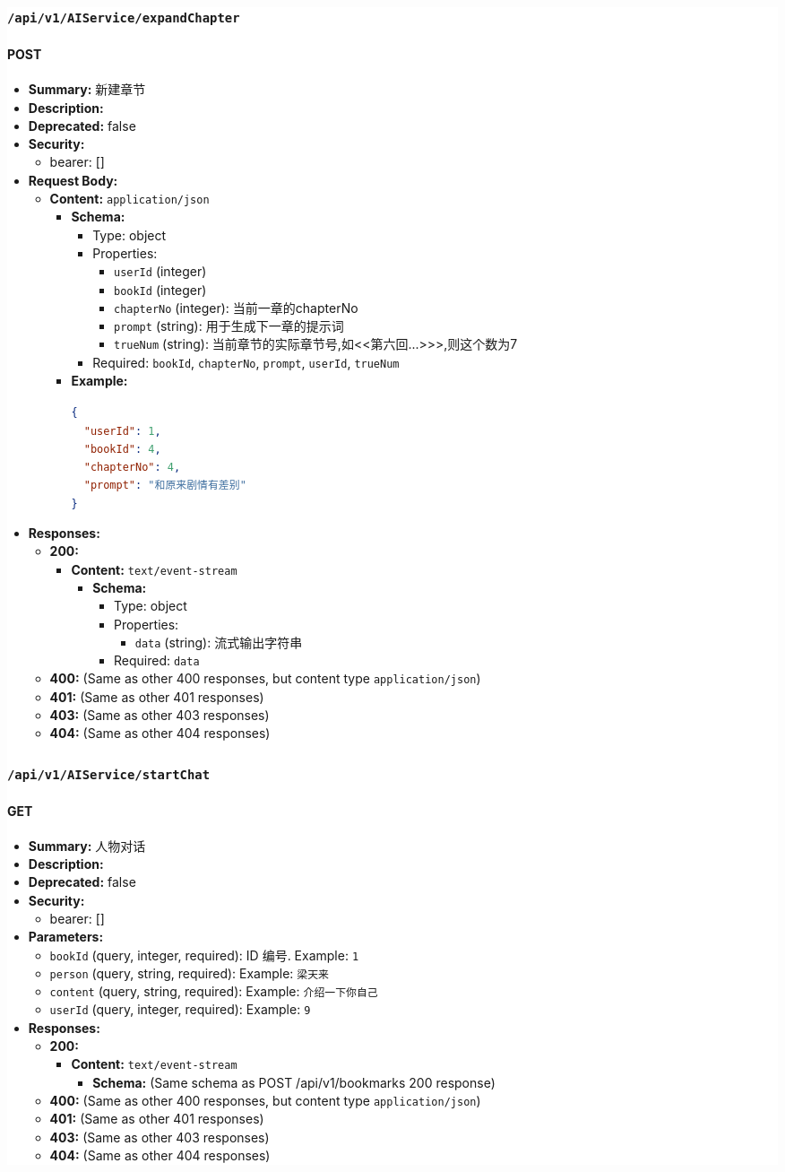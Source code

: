 ### `/api/v1/AIService/expandChapter`

#### POST

*   **Summary:** 新建章节
*   **Description:**
*   **Deprecated:** false
*   **Security:**
    *   bearer: \[]
*   **Request Body:**
    *   **Content:** `application/json`
        *   **Schema:**
            *   Type: object
            *   Properties:
                *   `userId` (integer)
                *   `bookId` (integer)
                *   `chapterNo` (integer): 当前一章的chapterNo
                *   `prompt` (string): 用于生成下一章的提示词
                *   `trueNum` (string): 当前章节的实际章节号,如<<第六回...>>>,则这个数为7
            *   Required: `bookId`, `chapterNo`, `prompt`, `userId`, `trueNum`
        *   **Example:**
            ```json
            {
              "userId": 1,
              "bookId": 4,
              "chapterNo": 4,
              "prompt": "和原来剧情有差别"
            }
            ```
*   **Responses:**
    *   **200:**
        *   **Content:** `text/event-stream`
            *   **Schema:**
                *   Type: object
                *   Properties:
                    *   `data` (string): 流式输出字符串
                *   Required: `data`
    *   **400:** (Same as other 400 responses, but content type `application/json`)
    *   **401:** (Same as other 401 responses)
    *   **403:** (Same as other 403 responses)
    *   **404:** (Same as other 404 responses)

### `/api/v1/AIService/startChat`

#### GET

*   **Summary:** 人物对话
*   **Description:**
*   **Deprecated:** false
*   **Security:**
    *   bearer: \[]
*   **Parameters:**
    *   `bookId` (query, integer, required): ID 编号. Example: `1`
    *   `person` (query, string, required): Example: `梁天来`
    *   `content` (query, string, required): Example: `介绍一下你自己`
    *   `userId` (query, integer, required): Example: `9`
*   **Responses:**
    *   **200:**
        *   **Content:** `text/event-stream`
            *   **Schema:** (Same schema as POST /api/v1/bookmarks 200 response)
    *   **400:** (Same as other 400 responses, but content type `application/json`)
    *   **401:** (Same as other 401 responses)
    *   **403:** (Same as other 403 responses)
    *   **404:** (Same as other 404 responses)